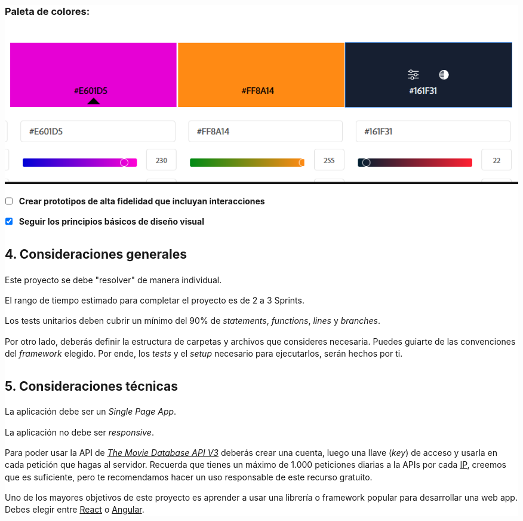 ### Paleta de colores: 
![](https://raw.githubusercontent.com/amalia345/DEV009-movie-challenge-fw-new/main/docs/Captura%20de%20pantalla%202023-10-24%20093031.png)

- [ ] **Crear prototipos de alta fidelidad que incluyan interacciones**

- [x] **Seguir los principios básicos de diseño visual**

## 4. Consideraciones generales

Este proyecto se debe "resolver" de manera individual.

El rango de tiempo estimado para completar el proyecto es de 2 a 3 Sprints.

Los tests unitarios deben cubrir un mínimo del 90% de _statements_, _functions_,
_lines_ y _branches_.

Por otro lado, deberás definir la estructura de carpetas y archivos que consideres
necesaria. Puedes guiarte de las convenciones del _framework_ elegido. Por ende,
los _tests_ y el _setup_ necesario para ejecutarlos, serán hechos por ti.

## 5. Consideraciones técnicas

La aplicación debe ser un _Single Page App_.

La aplicación no debe ser _responsive_.

Para poder usar la API de
[_The Movie Database API V3_](https://developer.themoviedb.org/docs)
deberás crear una cuenta, luego
una llave (_key_) de acceso y usarla en cada petición
que hagas al servidor. Recuerda que tienes un máximo
de 1.000 peticiones diarias a la APIs por cada
[IP](https://es.wikipedia.org/wiki/Direcci%C3%B3n_IP),
creemos que es suficiente, pero te recomendamos hacer un uso
responsable de este recurso gratuito.

Uno de los mayores objetivos de este proyecto es aprender a usar una librería o
framework popular para desarrollar una web app.
Debes elegir entre [React](https://es.react.dev/) o [Angular](https://angular.io/).
